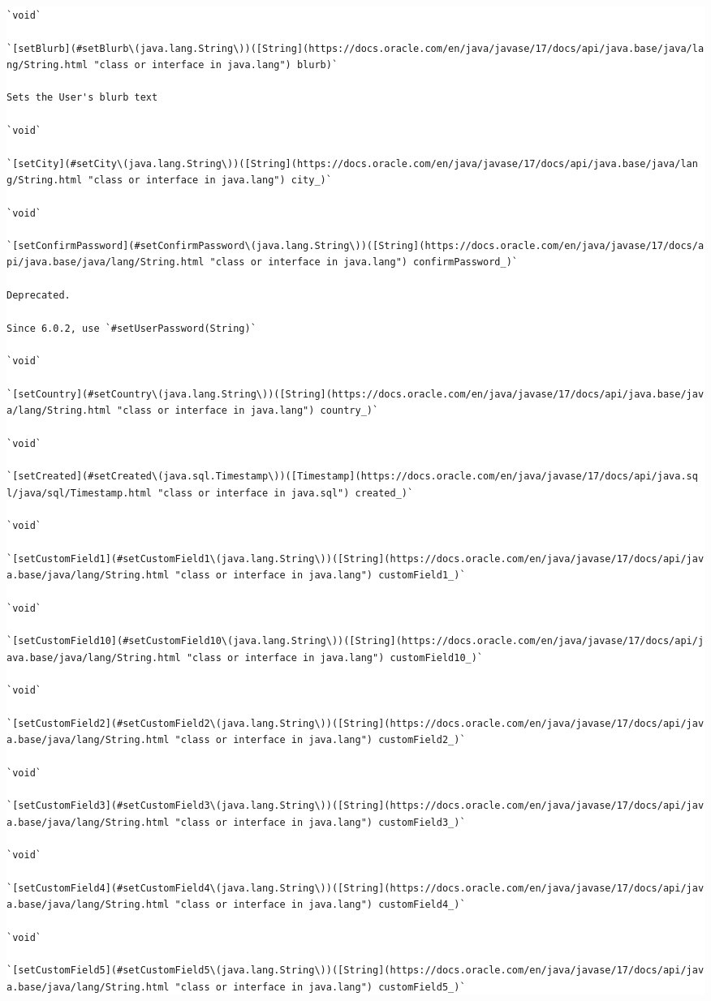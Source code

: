     `void`

    `[setBlurb](#setBlurb\(java.lang.String\))([String](https://docs.oracle.com/en/java/javase/17/docs/api/java.base/java/lang/String.html "class or interface in java.lang") blurb)`

    Sets the User's blurb text

    `void`

    `[setCity](#setCity\(java.lang.String\))([String](https://docs.oracle.com/en/java/javase/17/docs/api/java.base/java/lang/String.html "class or interface in java.lang") city_)`

    `void`

    `[setConfirmPassword](#setConfirmPassword\(java.lang.String\))([String](https://docs.oracle.com/en/java/javase/17/docs/api/java.base/java/lang/String.html "class or interface in java.lang") confirmPassword_)`

    Deprecated.

    Since 6.0.2, use `#setUserPassword(String)`

    `void`

    `[setCountry](#setCountry\(java.lang.String\))([String](https://docs.oracle.com/en/java/javase/17/docs/api/java.base/java/lang/String.html "class or interface in java.lang") country_)`

    `void`

    `[setCreated](#setCreated\(java.sql.Timestamp\))([Timestamp](https://docs.oracle.com/en/java/javase/17/docs/api/java.sql/java/sql/Timestamp.html "class or interface in java.sql") created_)`

    `void`

    `[setCustomField1](#setCustomField1\(java.lang.String\))([String](https://docs.oracle.com/en/java/javase/17/docs/api/java.base/java/lang/String.html "class or interface in java.lang") customField1_)`

    `void`

    `[setCustomField10](#setCustomField10\(java.lang.String\))([String](https://docs.oracle.com/en/java/javase/17/docs/api/java.base/java/lang/String.html "class or interface in java.lang") customField10_)`

    `void`

    `[setCustomField2](#setCustomField2\(java.lang.String\))([String](https://docs.oracle.com/en/java/javase/17/docs/api/java.base/java/lang/String.html "class or interface in java.lang") customField2_)`

    `void`

    `[setCustomField3](#setCustomField3\(java.lang.String\))([String](https://docs.oracle.com/en/java/javase/17/docs/api/java.base/java/lang/String.html "class or interface in java.lang") customField3_)`

    `void`

    `[setCustomField4](#setCustomField4\(java.lang.String\))([String](https://docs.oracle.com/en/java/javase/17/docs/api/java.base/java/lang/String.html "class or interface in java.lang") customField4_)`

    `void`

    `[setCustomField5](#setCustomField5\(java.lang.String\))([String](https://docs.oracle.com/en/java/javase/17/docs/api/java.base/java/lang/String.html "class or interface in java.lang") customField5_)`
